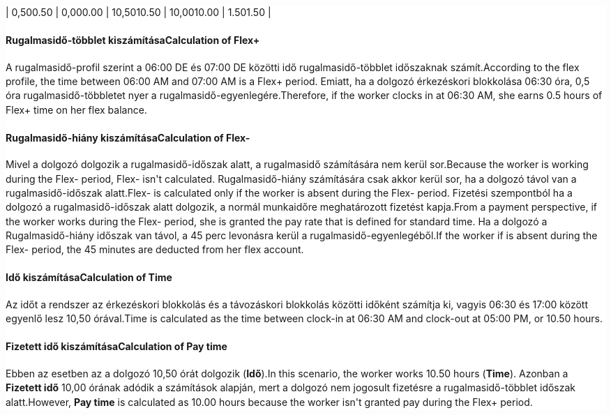 | <span data-ttu-id="8aaab-233">0,50</span><span class="sxs-lookup"><span data-stu-id="8aaab-233">0.50</span></span>   | <span data-ttu-id="8aaab-234">0,00</span><span class="sxs-lookup"><span data-stu-id="8aaab-234">0.00</span></span>   | <span data-ttu-id="8aaab-235">10,50</span><span class="sxs-lookup"><span data-stu-id="8aaab-235">10.50</span></span> | <span data-ttu-id="8aaab-236">10,00</span><span class="sxs-lookup"><span data-stu-id="8aaab-236">10.00</span></span>    | <span data-ttu-id="8aaab-237">1.50</span><span class="sxs-lookup"><span data-stu-id="8aaab-237">1.50</span></span>         |

#### <a name="calculation-of-flex"></a><span data-ttu-id="8aaab-238">Rugalmasidő-többlet kiszámítása</span><span class="sxs-lookup"><span data-stu-id="8aaab-238">Calculation of Flex+</span></span>

<span data-ttu-id="8aaab-239">A rugalmasidő-profil szerint a 06:00 DE és 07:00 DE közötti idő rugalmasidő-többlet időszaknak számít.</span><span class="sxs-lookup"><span data-stu-id="8aaab-239">According to the flex profile, the time between 06:00 AM and 07:00 AM is a Flex+ period.</span></span> <span data-ttu-id="8aaab-240">Emiatt, ha a dolgozó érkezéskori blokkolása 06:30 óra, 0,5 óra rugalmasidő-többletet nyer a rugalmasidő-egyenlegére.</span><span class="sxs-lookup"><span data-stu-id="8aaab-240">Therefore, if the worker clocks in at 06:30 AM, she earns 0.5 hours of Flex+ time on her flex balance.</span></span>

#### <a name="calculation-of-flex-"></a><span data-ttu-id="8aaab-241">Rugalmasidő-hiány kiszámítása</span><span class="sxs-lookup"><span data-stu-id="8aaab-241">Calculation of Flex-</span></span>

<span data-ttu-id="8aaab-242">Mivel a dolgozó dolgozik a rugalmasidő-időszak alatt, a rugalmasidő számítására nem kerül sor.</span><span class="sxs-lookup"><span data-stu-id="8aaab-242">Because the worker is working during the Flex- period, Flex- isn't calculated.</span></span> <span data-ttu-id="8aaab-243">Rugalmasidő-hiány számítására csak akkor kerül sor, ha a dolgozó távol van a rugalmasidő-időszak alatt.</span><span class="sxs-lookup"><span data-stu-id="8aaab-243">Flex- is calculated only if the worker is absent during the Flex- period.</span></span> <span data-ttu-id="8aaab-244">Fizetési szempontból ha a dolgozó a rugalmasidő-időszak alatt dolgozik, a normál munkaidőre meghatározott fizetést kapja.</span><span class="sxs-lookup"><span data-stu-id="8aaab-244">From a payment perspective, if the worker works during the Flex- period, she is granted the pay rate that is defined for standard time.</span></span> <span data-ttu-id="8aaab-245">Ha a dolgozó a Rugalmasidő-hiány időszak van távol, a 45 perc levonásra kerül a rugalmasidő-egyenlegéből.</span><span class="sxs-lookup"><span data-stu-id="8aaab-245">If the worker if is absent during the Flex- period, the 45 minutes are deducted from her flex account.</span></span>

#### <a name="calculation-of-time"></a><span data-ttu-id="8aaab-246">Idő kiszámítása</span><span class="sxs-lookup"><span data-stu-id="8aaab-246">Calculation of Time</span></span>

<span data-ttu-id="8aaab-247">Az időt a rendszer az érkezéskori blokkolás és a távozáskori blokkolás közötti időként számítja ki, vagyis 06:30 és 17:00 között egyenlő lesz 10,50 órával.</span><span class="sxs-lookup"><span data-stu-id="8aaab-247">Time is calculated as the time between clock-in at 06:30 AM and clock-out at 05:00 PM, or 10.50 hours.</span></span>

#### <a name="calculation-of-pay-time"></a><span data-ttu-id="8aaab-248">Fizetett idő kiszámítása</span><span class="sxs-lookup"><span data-stu-id="8aaab-248">Calculation of Pay time</span></span>

<span data-ttu-id="8aaab-249">Ebben az esetben az a dolgozó 10,50 órát dolgozik (**Idő**).</span><span class="sxs-lookup"><span data-stu-id="8aaab-249">In this scenario, the worker works 10.50 hours (**Time**).</span></span> <span data-ttu-id="8aaab-250">Azonban a **Fizetett idő** 10,00 órának adódik a számítások alapján, mert a dolgozó nem jogosult fizetésre a rugalmasidő-többlet időszak alatt.</span><span class="sxs-lookup"><span data-stu-id="8aaab-250">However, **Pay time** is calculated as 10.00 hours because the worker isn't granted pay during the Flex+ period.</span></span>
